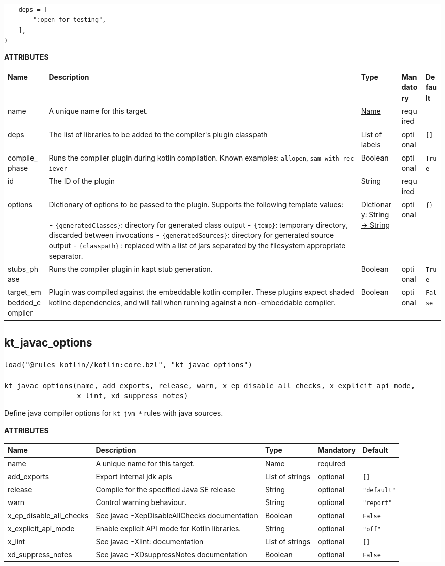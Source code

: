 ```bzl
    deps = [
        ":open_for_testing",
    ],
)
```

**ATTRIBUTES**


| Name  | Description | Type | Mandatory | Default |
| :------------- | :------------- | :------------- | :------------- | :------------- |
| <a id="kt_compiler_plugin-name"></a>name |  A unique name for this target.   | <a href="https://bazel.build/concepts/labels#target-names">Name</a> | required |  |
| <a id="kt_compiler_plugin-deps"></a>deps |  The list of libraries to be added to the compiler's plugin classpath   | <a href="https://bazel.build/concepts/labels">List of labels</a> | optional |  `[]`  |
| <a id="kt_compiler_plugin-compile_phase"></a>compile_phase |  Runs the compiler plugin during kotlin compilation. Known examples: `allopen`, `sam_with_reciever`   | Boolean | optional |  `True`  |
| <a id="kt_compiler_plugin-id"></a>id |  The ID of the plugin   | String | required |  |
| <a id="kt_compiler_plugin-options"></a>options |  Dictionary of options to be passed to the plugin. Supports the following template values:<br><br>- `{generatedClasses}`: directory for generated class output - `{temp}`: temporary directory, discarded between invocations - `{generatedSources}`:  directory for generated source output - `{classpath}` : replaced with a list of jars separated by the filesystem appropriate separator.   | <a href="https://bazel.build/rules/lib/dict">Dictionary: String -> String</a> | optional |  `{}`  |
| <a id="kt_compiler_plugin-stubs_phase"></a>stubs_phase |  Runs the compiler plugin in kapt stub generation.   | Boolean | optional |  `True`  |
| <a id="kt_compiler_plugin-target_embedded_compiler"></a>target_embedded_compiler |  Plugin was compiled against the embeddable kotlin compiler. These plugins expect shaded kotlinc dependencies, and will fail when running against a non-embeddable compiler.   | Boolean | optional |  `False`  |


<a id="kt_javac_options"></a>

## kt_javac_options

<pre>
load("@rules_kotlin//kotlin:core.bzl", "kt_javac_options")

kt_javac_options(<a href="#kt_javac_options-name">name</a>, <a href="#kt_javac_options-add_exports">add_exports</a>, <a href="#kt_javac_options-release">release</a>, <a href="#kt_javac_options-warn">warn</a>, <a href="#kt_javac_options-x_ep_disable_all_checks">x_ep_disable_all_checks</a>, <a href="#kt_javac_options-x_explicit_api_mode">x_explicit_api_mode</a>,
                 <a href="#kt_javac_options-x_lint">x_lint</a>, <a href="#kt_javac_options-xd_suppress_notes">xd_suppress_notes</a>)
</pre>

Define java compiler options for `kt_jvm_*` rules with java sources.

**ATTRIBUTES**


| Name  | Description | Type | Mandatory | Default |
| :------------- | :------------- | :------------- | :------------- | :------------- |
| <a id="kt_javac_options-name"></a>name |  A unique name for this target.   | <a href="https://bazel.build/concepts/labels#target-names">Name</a> | required |  |
| <a id="kt_javac_options-add_exports"></a>add_exports |  Export internal jdk apis   | List of strings | optional |  `[]`  |
| <a id="kt_javac_options-release"></a>release |  Compile for the specified Java SE release   | String | optional |  `"default"`  |
| <a id="kt_javac_options-warn"></a>warn |  Control warning behaviour.   | String | optional |  `"report"`  |
| <a id="kt_javac_options-x_ep_disable_all_checks"></a>x_ep_disable_all_checks |  See javac -XepDisableAllChecks documentation   | Boolean | optional |  `False`  |
| <a id="kt_javac_options-x_explicit_api_mode"></a>x_explicit_api_mode |  Enable explicit API mode for Kotlin libraries.   | String | optional |  `"off"`  |
| <a id="kt_javac_options-x_lint"></a>x_lint |  See javac -Xlint: documentation   | List of strings | optional |  `[]`  |
| <a id="kt_javac_options-xd_suppress_notes"></a>xd_suppress_notes |  See javac -XDsuppressNotes documentation   | Boolean | optional |  `False`  |
